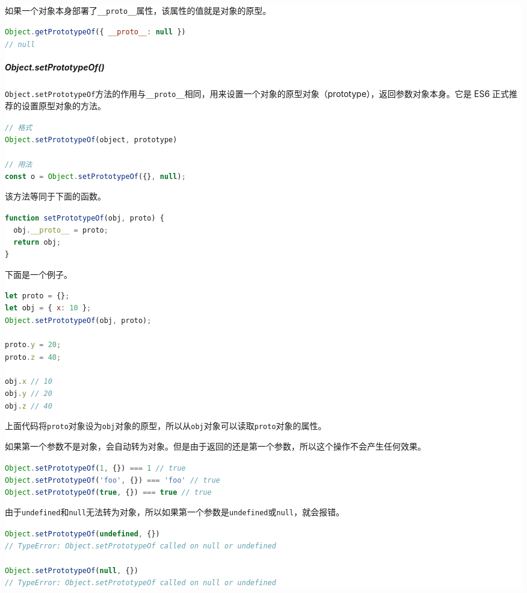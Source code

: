如果一个对象本身部署了`__proto__`属性，该属性的值就是对象的原型。

```javascript
Object.getPrototypeOf({ __proto__: null })
// null
```

##### Object.setPrototypeOf()

`Object.setPrototypeOf`方法的作用与`__proto__`相同，用来设置一个对象的原型对象（prototype），返回参数对象本身。它是 ES6 正式推荐的设置原型对象的方法。

```javascript
// 格式
Object.setPrototypeOf(object, prototype)

// 用法
const o = Object.setPrototypeOf({}, null);
```

该方法等同于下面的函数。

```javascript
function setPrototypeOf(obj, proto) {
  obj.__proto__ = proto;
  return obj;
}
```

下面是一个例子。

```javascript
let proto = {};
let obj = { x: 10 };
Object.setPrototypeOf(obj, proto);

proto.y = 20;
proto.z = 40;

obj.x // 10
obj.y // 20
obj.z // 40
```

上面代码将`proto`对象设为`obj`对象的原型，所以从`obj`对象可以读取`proto`对象的属性。

如果第一个参数不是对象，会自动转为对象。但是由于返回的还是第一个参数，所以这个操作不会产生任何效果。

```javascript
Object.setPrototypeOf(1, {}) === 1 // true
Object.setPrototypeOf('foo', {}) === 'foo' // true
Object.setPrototypeOf(true, {}) === true // true
```

由于`undefined`和`null`无法转为对象，所以如果第一个参数是`undefined`或`null`，就会报错。

```javascript
Object.setPrototypeOf(undefined, {})
// TypeError: Object.setPrototypeOf called on null or undefined

Object.setPrototypeOf(null, {})
// TypeError: Object.setPrototypeOf called on null or undefined
```
